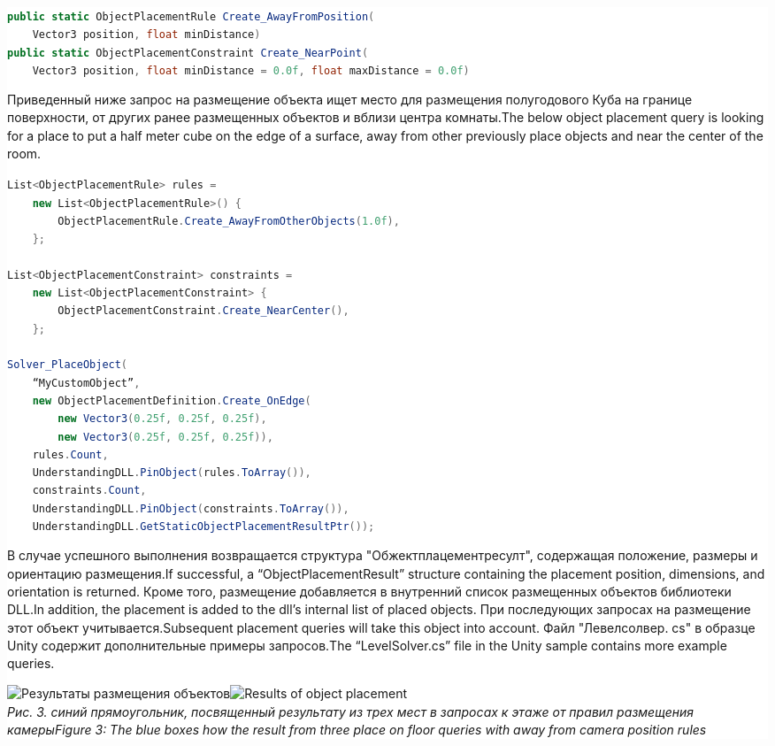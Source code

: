 ```cs
public static ObjectPlacementRule Create_AwayFromPosition(
    Vector3 position, float minDistance)
public static ObjectPlacementConstraint Create_NearPoint(
    Vector3 position, float minDistance = 0.0f, float maxDistance = 0.0f)
```

<span data-ttu-id="a8a4a-256">Приведенный ниже запрос на размещение объекта ищет место для размещения полугодового Куба на границе поверхности, от других ранее размещенных объектов и вблизи центра комнаты.</span><span class="sxs-lookup"><span data-stu-id="a8a4a-256">The below object placement query is looking for a place to put a half meter cube on the edge of a surface, away from other previously place objects and near the center of the room.</span></span>

```cs
List<ObjectPlacementRule> rules = 
    new List<ObjectPlacementRule>() {
        ObjectPlacementRule.Create_AwayFromOtherObjects(1.0f),
    };

List<ObjectPlacementConstraint> constraints = 
    new List<ObjectPlacementConstraint> {
        ObjectPlacementConstraint.Create_NearCenter(),
    };

Solver_PlaceObject(
    “MyCustomObject”,
    new ObjectPlacementDefinition.Create_OnEdge(
        new Vector3(0.25f, 0.25f, 0.25f), 
        new Vector3(0.25f, 0.25f, 0.25f)),
    rules.Count,
    UnderstandingDLL.PinObject(rules.ToArray()),
    constraints.Count,
    UnderstandingDLL.PinObject(constraints.ToArray()),
    UnderstandingDLL.GetStaticObjectPlacementResultPtr());
```

<span data-ttu-id="a8a4a-257">В случае успешного выполнения возвращается структура "Обжектплацементресулт", содержащая положение, размеры и ориентацию размещения.</span><span class="sxs-lookup"><span data-stu-id="a8a4a-257">If successful, a “ObjectPlacementResult” structure containing the placement position, dimensions, and orientation is returned.</span></span> <span data-ttu-id="a8a4a-258">Кроме того, размещение добавляется в внутренний список размещенных объектов библиотеки DLL.</span><span class="sxs-lookup"><span data-stu-id="a8a4a-258">In addition, the placement is added to the dll’s internal list of placed objects.</span></span> <span data-ttu-id="a8a4a-259">При последующих запросах на размещение этот объект учитывается.</span><span class="sxs-lookup"><span data-stu-id="a8a4a-259">Subsequent placement queries will take this object into account.</span></span> <span data-ttu-id="a8a4a-260">Файл "Левелсолвер. cs" в образце Unity содержит дополнительные примеры запросов.</span><span class="sxs-lookup"><span data-stu-id="a8a4a-260">The “LevelSolver.cs” file in the Unity sample contains more example queries.</span></span>

<span data-ttu-id="a8a4a-261">![Результаты размещения объектов](images/su-objectplacement-1000px.jpg)</span><span class="sxs-lookup"><span data-stu-id="a8a4a-261">![Results of object placement](images/su-objectplacement-1000px.jpg)</span></span><br>
<span data-ttu-id="a8a4a-262">*Рис. 3. синий прямоугольник, посвященный результату из трех мест в запросах к этаже от правил размещения камеры*</span><span class="sxs-lookup"><span data-stu-id="a8a4a-262">*Figure 3: The blue boxes how the result from three place on floor queries with away from camera position rules*</span></span>

